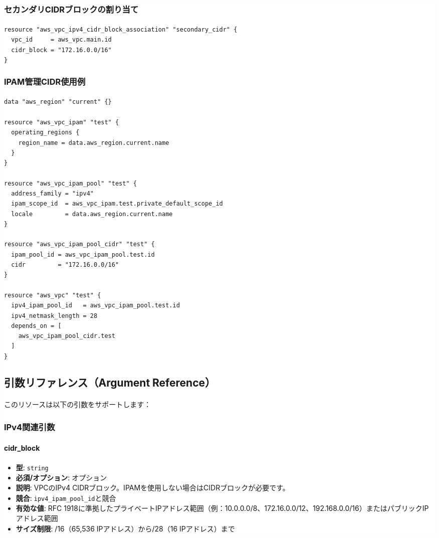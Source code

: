 ### セカンダリCIDRブロックの割り当て

```hcl
resource "aws_vpc_ipv4_cidr_block_association" "secondary_cidr" {
  vpc_id     = aws_vpc.main.id
  cidr_block = "172.16.0.0/16"
}
```

### IPAM管理CIDR使用例

```hcl
data "aws_region" "current" {}

resource "aws_vpc_ipam" "test" {
  operating_regions {
    region_name = data.aws_region.current.name
  }
}

resource "aws_vpc_ipam_pool" "test" {
  address_family = "ipv4"
  ipam_scope_id  = aws_vpc_ipam.test.private_default_scope_id
  locale         = data.aws_region.current.name
}

resource "aws_vpc_ipam_pool_cidr" "test" {
  ipam_pool_id = aws_vpc_ipam_pool.test.id
  cidr         = "172.16.0.0/16"
}

resource "aws_vpc" "test" {
  ipv4_ipam_pool_id   = aws_vpc_ipam_pool.test.id
  ipv4_netmask_length = 28
  depends_on = [
    aws_vpc_ipam_pool_cidr.test
  ]
}
```

## 引数リファレンス（Argument Reference）

このリソースは以下の引数をサポートします：

### IPv4関連引数

#### cidr_block
- **型**: `string`
- **必須/オプション**: オプション
- **説明**: VPCのIPv4 CIDRブロック。IPAMを使用しない場合はCIDRブロックが必要です。
- **競合**: `ipv4_ipam_pool_id`と競合
- **有効な値**: RFC 1918に準拠したプライベートIPアドレス範囲（例：10.0.0.0/8、172.16.0.0/12、192.168.0.0/16）またはパブリックIPアドレス範囲
- **サイズ制限**: /16（65,536 IPアドレス）から/28（16 IPアドレス）まで
